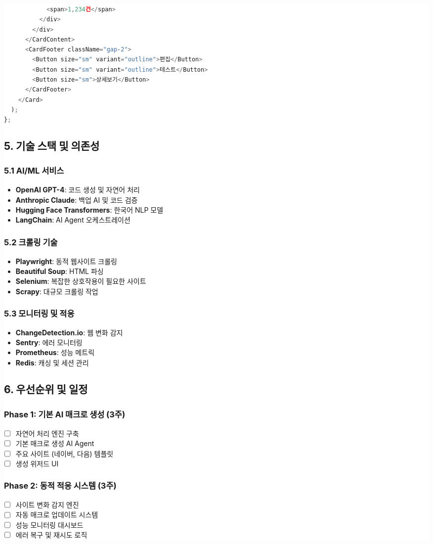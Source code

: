 ```typescript
            <span>1,234건</span>
          </div>
        </div>
      </CardContent>
      <CardFooter className="gap-2">
        <Button size="sm" variant="outline">편집</Button>
        <Button size="sm" variant="outline">테스트</Button>
        <Button size="sm">상세보기</Button>
      </CardFooter>
    </Card>
  );
};
```

## 5. 기술 스택 및 의존성

### 5.1 AI/ML 서비스
- **OpenAI GPT-4**: 코드 생성 및 자연어 처리
- **Anthropic Claude**: 백업 AI 및 코드 검증
- **Hugging Face Transformers**: 한국어 NLP 모델
- **LangChain**: AI Agent 오케스트레이션

### 5.2 크롤링 기술
- **Playwright**: 동적 웹사이트 크롤링
- **Beautiful Soup**: HTML 파싱
- **Selenium**: 복잡한 상호작용이 필요한 사이트
- **Scrapy**: 대규모 크롤링 작업

### 5.3 모니터링 및 적응
- **ChangeDetection.io**: 웹 변화 감지
- **Sentry**: 에러 모니터링
- **Prometheus**: 성능 메트릭
- **Redis**: 캐싱 및 세션 관리

## 6. 우선순위 및 일정

### Phase 1: 기본 AI 매크로 생성 (3주)
- [ ] 자연어 처리 엔진 구축
- [ ] 기본 매크로 생성 AI Agent
- [ ] 주요 사이트 (네이버, 다음) 템플릿
- [ ] 생성 위저드 UI

### Phase 2: 동적 적응 시스템 (3주)
- [ ] 사이트 변화 감지 엔진
- [ ] 자동 매크로 업데이트 시스템
- [ ] 성능 모니터링 대시보드
- [ ] 에러 복구 및 재시도 로직
